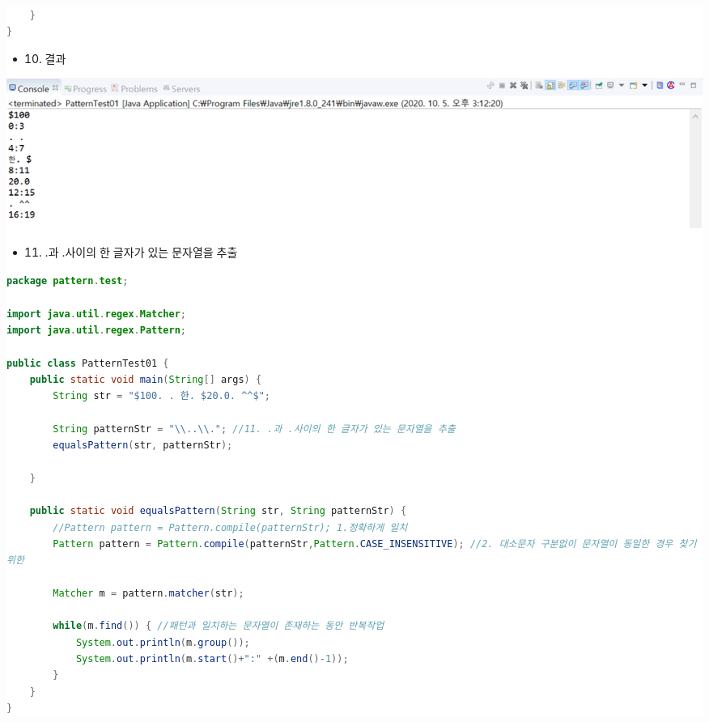 ```java
	}
}

```



- 10) 결과

![image-20201005151234726](image/image-20201005151234726.png)



- 11) .과 .사이의 한 글자가 있는 문자열을 추출

```java
package pattern.test;

import java.util.regex.Matcher;
import java.util.regex.Pattern;

public class PatternTest01 {
	public static void main(String[] args) {
		String str = "$100. . 한. $20.0. ^^$";
	
		String patternStr = "\\..\\."; //11. .과 .사이의 한 글자가 있는 문자열을 추출
		equalsPattern(str, patternStr);
	
	}
	
	public static void equalsPattern(String str, String patternStr) {
		//Pattern pattern = Pattern.compile(patternStr); 1.정확하게 일치 
		Pattern pattern = Pattern.compile(patternStr,Pattern.CASE_INSENSITIVE); //2. 대소문자 구분없이 문자열이 동일한 경우 찾기 위한
		
		Matcher m = pattern.matcher(str);

		while(m.find()) { //패턴과 일치하는 문자열이 존재하는 동안 반복작업
			System.out.println(m.group());
			System.out.println(m.start()+":" +(m.end()-1));
		}
	}
}

```
